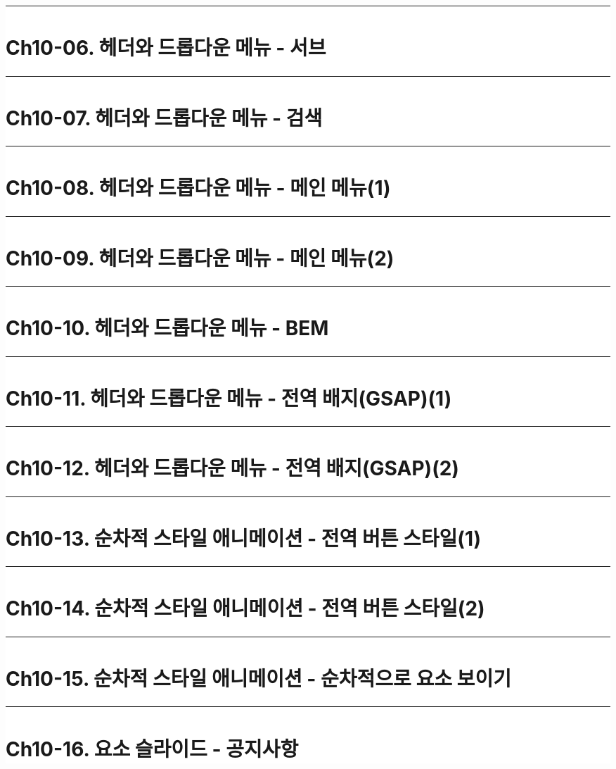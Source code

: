 
---------------------------------------------------------------------
# Ch10-06. 헤더와 드롭다운 메뉴 - 서브



---------------------------------------------------------------------
# Ch10-07. 헤더와 드롭다운 메뉴 - 검색


---------------------------------------------------------------------
# Ch10-08. 헤더와 드롭다운 메뉴 - 메인 메뉴(1)


---------------------------------------------------------------------
# Ch10-09. 헤더와 드롭다운 메뉴 - 메인 메뉴(2)


---------------------------------------------------------------------
# Ch10-10. 헤더와 드롭다운 메뉴 - BEM


---------------------------------------------------------------------
# Ch10-11. 헤더와 드롭다운 메뉴 - 전역 배지(GSAP)(1)


---------------------------------------------------------------------
# Ch10-12. 헤더와 드롭다운 메뉴 - 전역 배지(GSAP)(2)


---------------------------------------------------------------------
# Ch10-13. 순차적 스타일 애니메이션 - 전역 버튼 스타일(1)


---------------------------------------------------------------------
# Ch10-14. 순차적 스타일 애니메이션 - 전역 버튼 스타일(2)


---------------------------------------------------------------------
# Ch10-15. 순차적 스타일 애니메이션 - 순차적으로 요소 보이기


---------------------------------------------------------------------
# Ch10-16. 요소 슬라이드 - 공지사항
